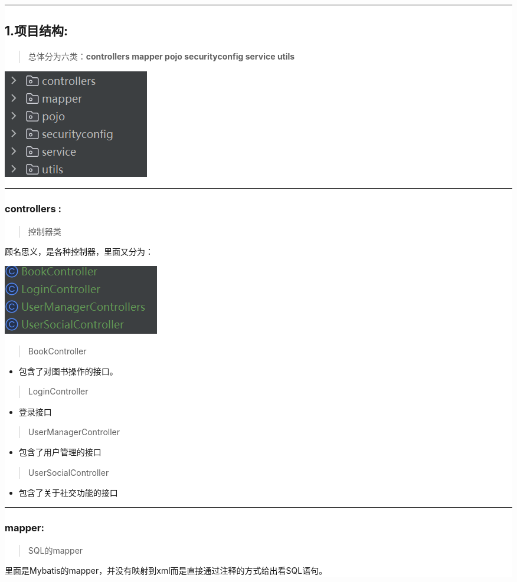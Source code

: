 -----

## 1.项目结构:

> 总体分为六类：**controllers   mapper   pojo  securityconfig   service   utils**

![image-20250130193850643](assets/image-20250130193850643.png)

----

### controllers :

> 控制器类

顾名思义，是各种控制器，里面又分为：

![image-20250130194107202](assets/image-20250130194107202.png)

> BookController

* 包含了对图书操作的接口。

> LoginController

* 登录接口

> UserManagerController

* 包含了用户管理的接口

> UserSocialController

* 包含了关于社交功能的接口

---

### mapper:

> SQL的mapper

里面是Mybatis的mapper，并没有映射到xml而是直接通过注释的方式给出看SQL语句。
